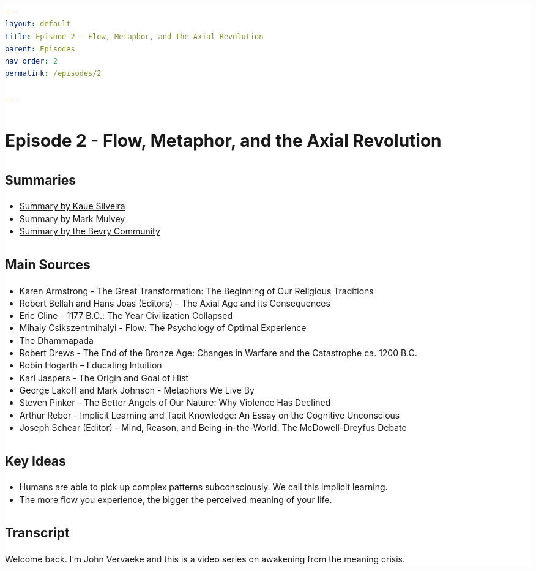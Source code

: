 ```yaml
---
layout: default
title: Episode 2 - Flow, Metaphor, and the Axial Revolution
parent: Episodes
nav_order: 2
permalink: /episodes/2

---
```


# Episode 2 - Flow, Metaphor, and the Axial Revolution

<iframe width="560" height="315" src="https://www.youtube.com/embed/aF9HeXg65AE" frameborder="0" allow="accelerometer; autoplay; encrypted-media; gyroscope; picture-in-picture" allowfullscreen></iframe>

## Summaries

- [Summary by Kaue Silveira](https://kaue.me/meaning/awareness/john-vervaeke-awakening-from-the-meaning-crisis-episode-2-flow-metaphor-and-the-axial-revolution-summary/)
- [Summary by Mark Mulvey](https://medium.com/@markmulvey/awakening-from-the-meaning-crisis-by-john-vervaeke-ep-2-summary-notes-f1f646c61a9f)
- [Summary by the Bevry Community](https://discuss.bevry.me/t/ep-2-awakening-from-the-meaning-crises-flow-metaphor-and-the-axial-revolution/825)

## Main Sources

- Karen Armstrong - The Great Transformation: The Beginning of Our Religious Traditions
- Robert Bellah and Hans Joas (Editors) – The Axial Age and its Consequences
- Eric Cline - 1177 B.C.: The Year Civilization Collapsed
- Mihaly Csikszentmihalyi - Flow: The Psychology of Optimal Experience
- The Dhammapada
- Robert Drews - The End of the Bronze Age: Changes in Warfare and the Catastrophe ca. 1200 B.C.
- Robin Hogarth – Educating Intuition
- Karl Jaspers - The Origin and Goal of Hist
- George Lakoff and Mark Johnson - Metaphors We Live By
- Steven Pinker - The Better Angels of Our Nature: Why Violence Has Declined
- Arthur Reber - Implicit Learning and Tacit Knowledge: An Essay on the Cognitive Unconscious
- Joseph Schear (Editor) - Mind, Reason, and Being-in-the-World: The McDowell-Dreyfus Debate

## Key Ideas

- Humans are able to pick up complex patterns subconsciously. We call this implicit learning.
- The more flow you experience, the bigger the perceived meaning of your life. 


## Transcript

Welcome back. I’m John Vervaeke and this is a video series on awakening from the meaning crisis.
